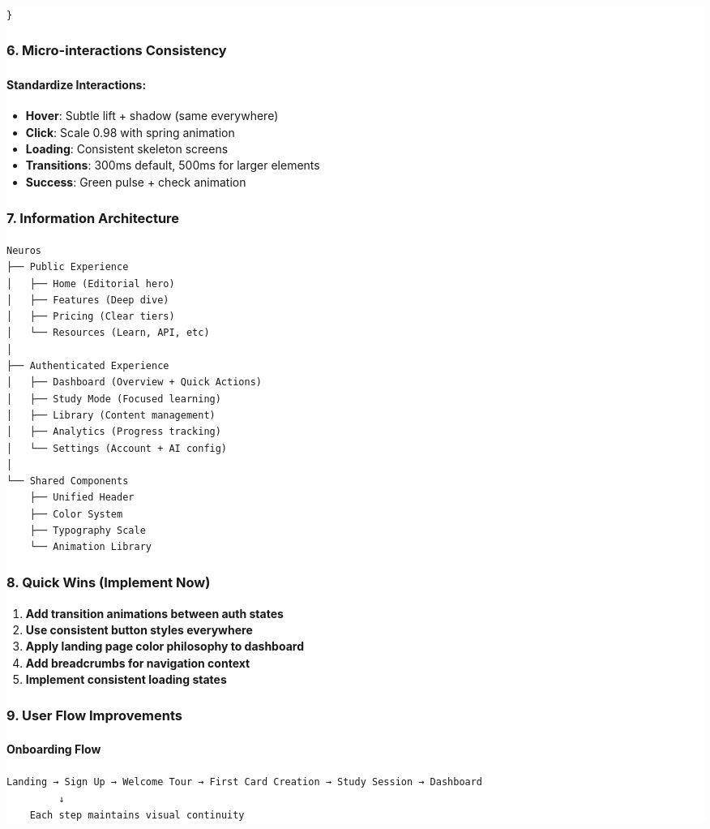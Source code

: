 ```typescript
}
```

### 6. Micro-interactions Consistency

#### Standardize Interactions:
- **Hover**: Subtle lift + shadow (same everywhere)
- **Click**: Scale 0.98 with spring animation
- **Loading**: Consistent skeleton screens
- **Transitions**: 300ms default, 500ms for larger elements
- **Success**: Green pulse + check animation

### 7. Information Architecture

```
Neuros
├── Public Experience
│   ├── Home (Editorial hero)
│   ├── Features (Deep dive)
│   ├── Pricing (Clear tiers)
│   └── Resources (Learn, API, etc)
│
├── Authenticated Experience
│   ├── Dashboard (Overview + Quick Actions)
│   ├── Study Mode (Focused learning)
│   ├── Library (Content management)
│   ├── Analytics (Progress tracking)
│   └── Settings (Account + AI config)
│
└── Shared Components
    ├── Unified Header
    ├── Color System
    ├── Typography Scale
    └── Animation Library
```

### 8. Quick Wins (Implement Now)

1. **Add transition animations between auth states**
2. **Use consistent button styles everywhere**
3. **Apply landing page color philosophy to dashboard**
4. **Add breadcrumbs for navigation context**
5. **Implement consistent loading states**

### 9. User Flow Improvements

#### Onboarding Flow
```
Landing → Sign Up → Welcome Tour → First Card Creation → Study Session → Dashboard
         ↓
    Each step maintains visual continuity
```
